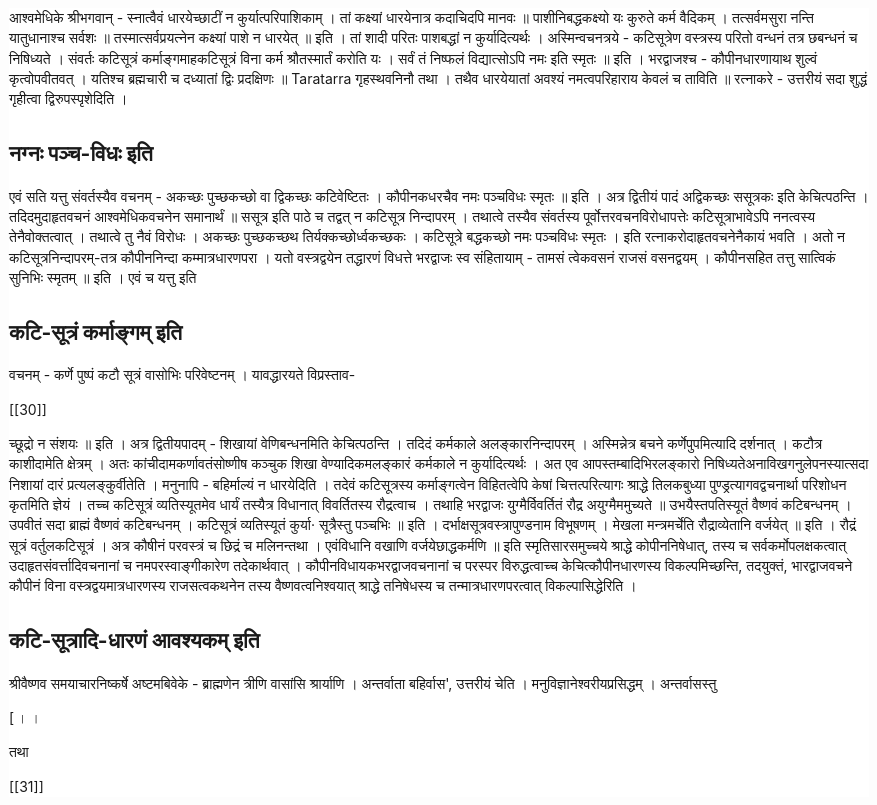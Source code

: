 आश्वमेधिके श्रीभगवान् - स्नात्वैवं धारयेच्छाटीं न कुर्यात्परिपाशिकाम् । तां कक्ष्यां धारयेनात्र कदाचिदपि मानवः ॥ पाशीनिबद्धकक्ष्यो यः कुरुते कर्म वैदिकम् । तत्सर्वमसुरा नन्ति यातुधानाश्च सर्वशः ॥ तस्मात्सर्वप्रयत्नेन कक्ष्यां पाशे न धारयेत् ॥ इति । तां शादी परितः पाशबद्धां न कुर्यादित्यर्थः । अस्मिन्वचनत्रये - कटिसूत्रेण वस्त्रस्य परितो वन्धनं तत्र छबन्धनं च निषिध्यते । संवर्तः कटिसूत्रं कर्माङ्गमाहकटिसूत्रं विना कर्म श्रौतस्मार्तं करोति यः । सर्वं तं निष्फलं विद्यात्सोऽपि नमः इति स्मृतः ॥ इति । भरद्वाजश्च - कौपीनधारणायाथ शुल्वं कृत्वोपवीतवत् । यतिश्च ब्रह्मचारी च दध्यातां द्विः प्रदक्षिणः ॥ Taratarra गृहस्थवनिनौ तथा । तथैव धारयेयातां अवश्यं नमत्वपरिहाराय केवलं च ताविति ॥ रत्नाकरे - उत्तरीयं सदा शुद्धं गृहीत्वा द्विरुपस्पृशेदिति । 

## नग्नः पञ्च-विधः इति

एवं सति यत्तु संवर्तस्यैव वचनम् - अकच्छः पुच्छकच्छो वा द्विकच्छः कटिवेष्टितः । कौपीनकधरचैव नमः पञ्चविधः स्मृतः ॥ इति । अत्र द्वितीयं पादं अद्विकच्छः ससूत्रकः इति केचित्पठन्ति । तदिदमुदाहृतवचनं आश्वमेधिकवचनेन समानार्थं ॥ ससूत्र इति पाठे च तद्वत् न कटिसूत्र निन्दापरम् । तथात्वे तस्यैव संवर्तस्य पूर्वोत्तरवचनविरोधापत्तेः कटिसूत्राभावेऽपि ननत्वस्य तेनैवोक्तत्वात् । तथात्वे तु नैवं विरोधः । अकच्छः पुच्छकच्छथ तिर्यक्कच्छोर्ध्वकच्छकः । कटिसूत्रे बद्धकच्छो नमः पञ्चविधः स्मृतः । इति रत्नाकरोदाहृतवचनेनैकायं भवति । अतो न कटिसूत्रनिन्दापरम्-तत्र कौपीननिन्दा कम्मात्रधारणपरा । यतो वस्त्रद्वयेन तद्धारणं विधत्ते भरद्वाजः स्व संहितायाम् - तामसं त्वेकवसनं राजसं वसनद्वयम् । कौपीनसहित तत्तु सात्विकं सुनिभिः स्मृतम् ॥ इति । एवं च यत्तु इति 

## कटि-सूत्रं कर्माङ्गम् इति

वचनम् - कर्णे पुष्पं कटौ सूत्रं वासोभिः परिवेष्टनम् । यावद्धारयते विप्रस्ताव- 

[[30]]

च्छूद्रो न संशयः ॥ इति । अत्र द्वितीयपादम् - शिखायां वेणिबन्धनमिति केचित्पठन्ति । तदिदं कर्मकाले अलङ्कारनिन्दापरम् । अस्मिन्नेत्र बचने कर्णेपुपमित्यादि दर्शनात् । कटौत्र काशीदामेति क्षेत्रम् । अतः कांचीदामकर्णावतंसोष्णीष कञ्चुक शिखा वेण्यादिकमलङ्कारं कर्मकाले न कुर्यादित्यर्थः । अत एव आपस्तम्बादिभिरलङ्कारो निषिध्यतेअनाविखगनुलेपनस्यात्सदा निशायां दारं प्रत्यलङ्कुर्वीतेति । मनुनापि - बहिर्माल्यं न धारयेदिति । तदेवं कटिसूत्रस्य कर्माङ्गत्वेन विहितत्वेपि केषां चित्तत्परित्यागः श्राद्धे तिलकबुध्या पुण्ड्रत्यागवद्वचनार्था परिशोधन कृतमिति ज्ञेयं । तच्च कटिसूत्रं व्यतिस्यूतमेव धार्यं तस्यैत्र विधानात् विवर्तितस्य रौद्रत्वाच । तथाहि भरद्वाजः युग्मैर्विवर्तितं रौद्र अयुग्मैममुच्यते ॥ उभयैस्तपतिस्यूतं वैष्णवं कटिबन्धनम् । उपवीतं सदा ब्राह्मं वैष्णवं कटिबन्धनम् । कटिसूत्रं व्यतिस्यूतं कुर्या· सूत्रैस्तु पञ्चभिः ॥ इति । दर्भाक्षसूत्रवस्त्रापुण्डनाम विभूषणम् । मेखला मन्त्रमर्चेति रौद्राव्येतानि वर्जयेत् ॥ इति । रौद्रं सूत्रं वर्तुलकटिसूत्रं । अत्र कौषीनं परवस्त्रं च छिद्रं च मलिनन्तथा । एवंविधानि वखाणि वर्जयेछाद्धकर्मणि ॥ इति स्मृतिसारसमुच्चये श्राद्धे कोपीननिषेधात्, तस्य च सर्वकर्मोपलक्षकत्वात् उदाहृतसंवर्त्तादिवचनानां च नमपरस्वाङ्गीकारेण तदेकार्थवात् । कौपीनविधायकभरद्वाजवचनानां च परस्पर विरुद्धत्वाच्च केचित्कौपीनधारणस्य विकल्पमिच्छन्ति, तदयुक्तं, भारद्वाजवचने कौपीनं विना वस्त्रद्वयमात्रधारणस्य राजसत्वकथनेन तस्य वैष्णवत्वनिश्वयात् श्राद्धे तनिषेधस्य च तन्मात्रधारणपरत्वात् विकल्पासिद्धेरिति । 

## कटि-सूत्रादि-धारणं आवश्यकम् इति

श्रीवैष्णव समयाचारनिष्कर्षे अष्टमबिवेके - ब्राह्मणेन त्रीणि वासांसि श्रार्याणि । अन्तर्वाता बहिर्वास', उत्तरीयं चेति । मनुविज्ञानेश्वरीयप्रसिद्धम् । अन्तर्वासस्तु 

[ । । 

तथा 

[[31]]
